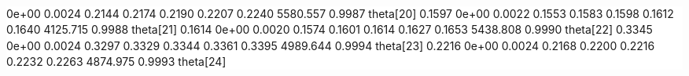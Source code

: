    <td style="text-align:right;"> 0e+00 </td>
   <td style="text-align:right;"> 0.0024 </td>
   <td style="text-align:right;"> 0.2144 </td>
   <td style="text-align:right;"> 0.2174 </td>
   <td style="text-align:right;"> 0.2190 </td>
   <td style="text-align:right;"> 0.2207 </td>
   <td style="text-align:right;"> 0.2240 </td>
   <td style="text-align:right;"> 5580.557 </td>
   <td style="text-align:right;"> 0.9987 </td>
  </tr>
  <tr>
   <td style="text-align:left;"> theta[20] </td>
   <td style="text-align:right;"> 0.1597 </td>
   <td style="text-align:right;"> 0e+00 </td>
   <td style="text-align:right;"> 0.0022 </td>
   <td style="text-align:right;"> 0.1553 </td>
   <td style="text-align:right;"> 0.1583 </td>
   <td style="text-align:right;"> 0.1598 </td>
   <td style="text-align:right;"> 0.1612 </td>
   <td style="text-align:right;"> 0.1640 </td>
   <td style="text-align:right;"> 4125.715 </td>
   <td style="text-align:right;"> 0.9988 </td>
  </tr>
  <tr>
   <td style="text-align:left;"> theta[21] </td>
   <td style="text-align:right;"> 0.1614 </td>
   <td style="text-align:right;"> 0e+00 </td>
   <td style="text-align:right;"> 0.0020 </td>
   <td style="text-align:right;"> 0.1574 </td>
   <td style="text-align:right;"> 0.1601 </td>
   <td style="text-align:right;"> 0.1614 </td>
   <td style="text-align:right;"> 0.1627 </td>
   <td style="text-align:right;"> 0.1653 </td>
   <td style="text-align:right;"> 5438.808 </td>
   <td style="text-align:right;"> 0.9990 </td>
  </tr>
  <tr>
   <td style="text-align:left;"> theta[22] </td>
   <td style="text-align:right;"> 0.3345 </td>
   <td style="text-align:right;"> 0e+00 </td>
   <td style="text-align:right;"> 0.0024 </td>
   <td style="text-align:right;"> 0.3297 </td>
   <td style="text-align:right;"> 0.3329 </td>
   <td style="text-align:right;"> 0.3344 </td>
   <td style="text-align:right;"> 0.3361 </td>
   <td style="text-align:right;"> 0.3395 </td>
   <td style="text-align:right;"> 4989.644 </td>
   <td style="text-align:right;"> 0.9994 </td>
  </tr>
  <tr>
   <td style="text-align:left;"> theta[23] </td>
   <td style="text-align:right;"> 0.2216 </td>
   <td style="text-align:right;"> 0e+00 </td>
   <td style="text-align:right;"> 0.0024 </td>
   <td style="text-align:right;"> 0.2168 </td>
   <td style="text-align:right;"> 0.2200 </td>
   <td style="text-align:right;"> 0.2216 </td>
   <td style="text-align:right;"> 0.2232 </td>
   <td style="text-align:right;"> 0.2263 </td>
   <td style="text-align:right;"> 4874.975 </td>
   <td style="text-align:right;"> 0.9993 </td>
  </tr>
  <tr>
   <td style="text-align:left;"> theta[24] </td>